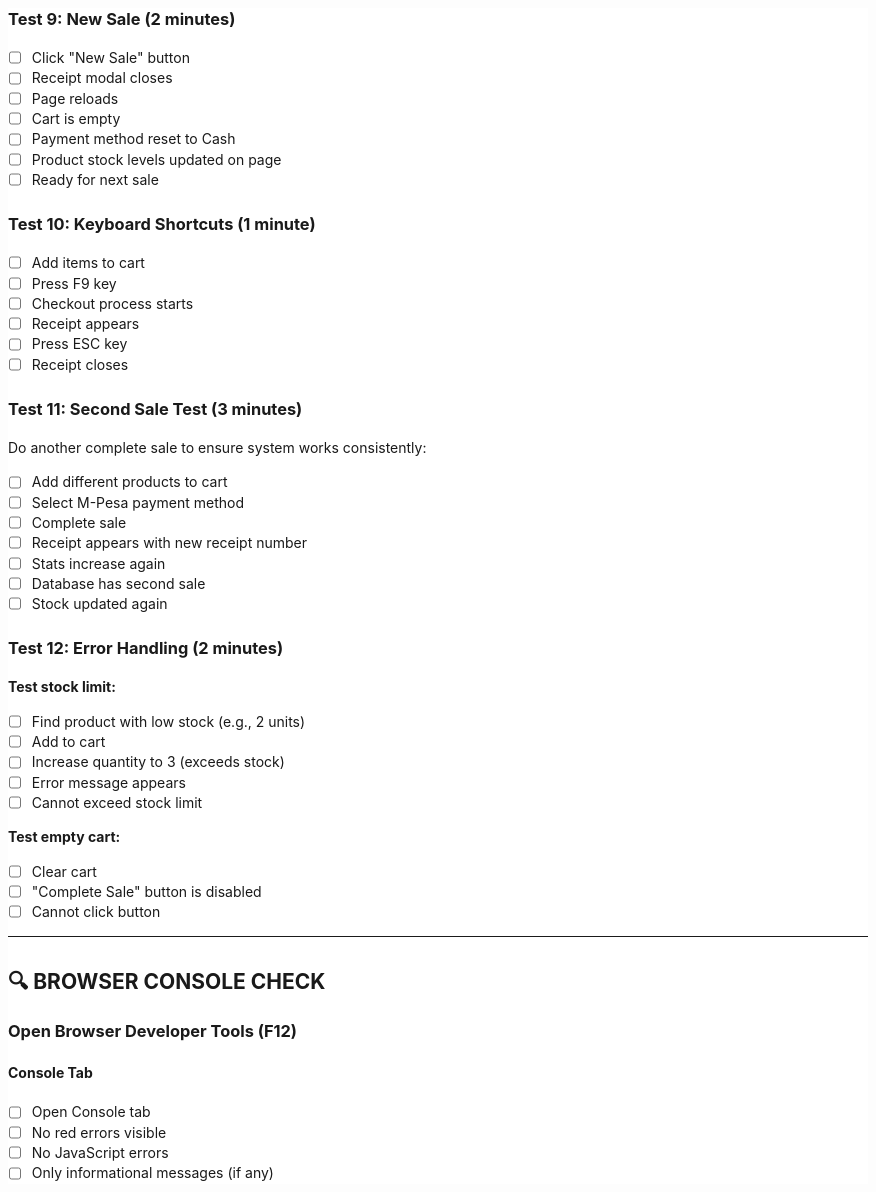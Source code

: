 ### Test 9: New Sale (2 minutes)
- [ ] Click "New Sale" button
- [ ] Receipt modal closes
- [ ] Page reloads
- [ ] Cart is empty
- [ ] Payment method reset to Cash
- [ ] Product stock levels updated on page
- [ ] Ready for next sale

### Test 10: Keyboard Shortcuts (1 minute)
- [ ] Add items to cart
- [ ] Press F9 key
- [ ] Checkout process starts
- [ ] Receipt appears
- [ ] Press ESC key
- [ ] Receipt closes

### Test 11: Second Sale Test (3 minutes)
Do another complete sale to ensure system works consistently:
- [ ] Add different products to cart
- [ ] Select M-Pesa payment method
- [ ] Complete sale
- [ ] Receipt appears with new receipt number
- [ ] Stats increase again
- [ ] Database has second sale
- [ ] Stock updated again

### Test 12: Error Handling (2 minutes)
**Test stock limit:**
- [ ] Find product with low stock (e.g., 2 units)
- [ ] Add to cart
- [ ] Increase quantity to 3 (exceeds stock)
- [ ] Error message appears
- [ ] Cannot exceed stock limit

**Test empty cart:**
- [ ] Clear cart
- [ ] "Complete Sale" button is disabled
- [ ] Cannot click button

---

## 🔍 BROWSER CONSOLE CHECK

### Open Browser Developer Tools (F12)

#### Console Tab
- [ ] Open Console tab
- [ ] No red errors visible
- [ ] No JavaScript errors
- [ ] Only informational messages (if any)
